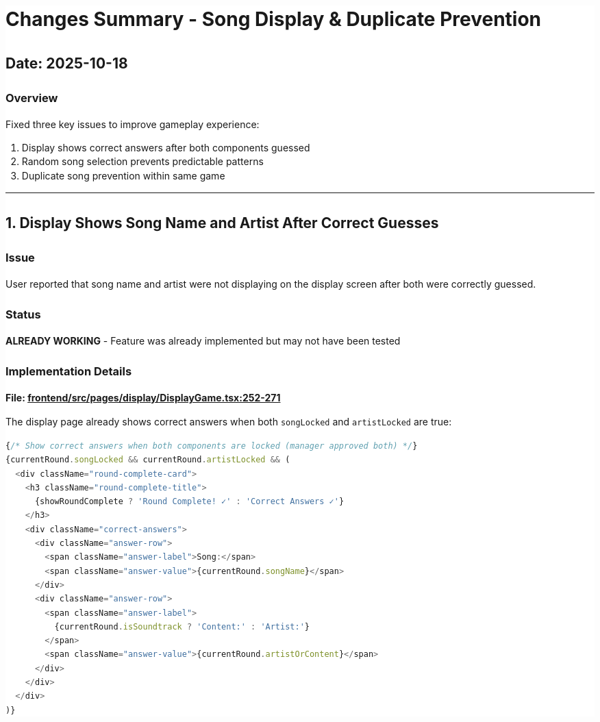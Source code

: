 # Changes Summary - Song Display & Duplicate Prevention

## Date: 2025-10-18

### Overview
Fixed three key issues to improve gameplay experience:
1. Display shows correct answers after both components guessed
2. Random song selection prevents predictable patterns
3. Duplicate song prevention within same game

---

## 1. Display Shows Song Name and Artist After Correct Guesses

### Issue
User reported that song name and artist were not displaying on the display screen after both were correctly guessed.

### Status
**ALREADY WORKING** - Feature was already implemented but may not have been tested

### Implementation Details

**File: [frontend/src/pages/display/DisplayGame.tsx:252-271](frontend/src/pages/display/DisplayGame.tsx#L252-L271)**

The display page already shows correct answers when both `songLocked` and `artistLocked` are true:

```typescript
{/* Show correct answers when both components are locked (manager approved both) */}
{currentRound.songLocked && currentRound.artistLocked && (
  <div className="round-complete-card">
    <h3 className="round-complete-title">
      {showRoundComplete ? 'Round Complete! ✓' : 'Correct Answers ✓'}
    </h3>
    <div className="correct-answers">
      <div className="answer-row">
        <span className="answer-label">Song:</span>
        <span className="answer-value">{currentRound.songName}</span>
      </div>
      <div className="answer-row">
        <span className="answer-label">
          {currentRound.isSoundtrack ? 'Content:' : 'Artist:'}
        </span>
        <span className="answer-value">{currentRound.artistOrContent}</span>
      </div>
    </div>
  </div>
)}
```
